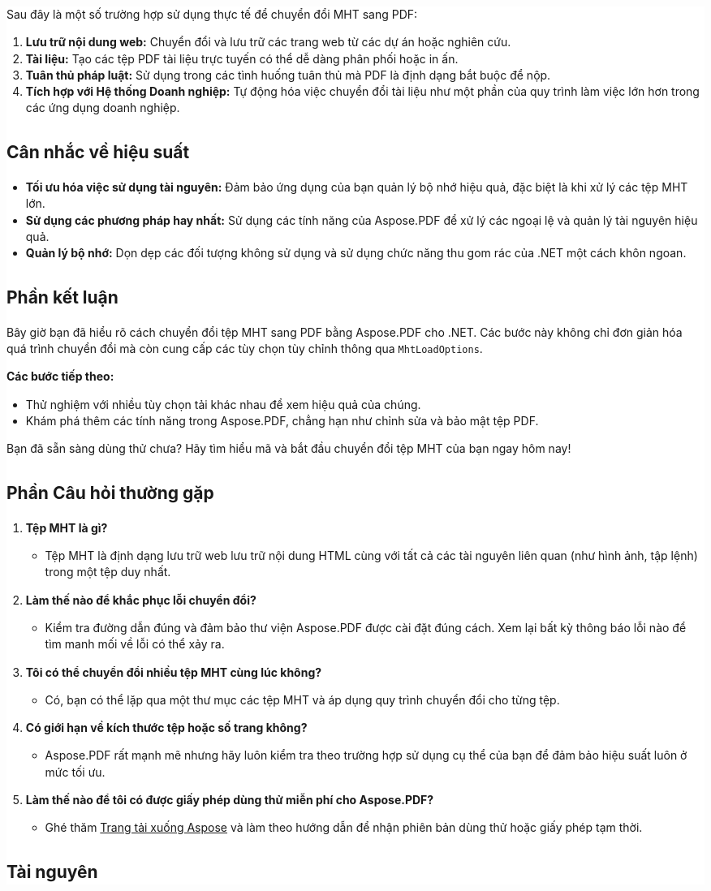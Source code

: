 Sau đây là một số trường hợp sử dụng thực tế để chuyển đổi MHT sang PDF:

1. **Lưu trữ nội dung web:** Chuyển đổi và lưu trữ các trang web từ các dự án hoặc nghiên cứu.
2. **Tài liệu:** Tạo các tệp PDF tài liệu trực tuyến có thể dễ dàng phân phối hoặc in ấn.
3. **Tuân thủ pháp luật:** Sử dụng trong các tình huống tuân thủ mà PDF là định dạng bắt buộc để nộp.
4. **Tích hợp với Hệ thống Doanh nghiệp:** Tự động hóa việc chuyển đổi tài liệu như một phần của quy trình làm việc lớn hơn trong các ứng dụng doanh nghiệp.

## Cân nhắc về hiệu suất

- **Tối ưu hóa việc sử dụng tài nguyên:** Đảm bảo ứng dụng của bạn quản lý bộ nhớ hiệu quả, đặc biệt là khi xử lý các tệp MHT lớn.
- **Sử dụng các phương pháp hay nhất:** Sử dụng các tính năng của Aspose.PDF để xử lý các ngoại lệ và quản lý tài nguyên hiệu quả.
- **Quản lý bộ nhớ:** Dọn dẹp các đối tượng không sử dụng và sử dụng chức năng thu gom rác của .NET một cách khôn ngoan.

## Phần kết luận

Bây giờ bạn đã hiểu rõ cách chuyển đổi tệp MHT sang PDF bằng Aspose.PDF cho .NET. Các bước này không chỉ đơn giản hóa quá trình chuyển đổi mà còn cung cấp các tùy chọn tùy chỉnh thông qua `MhtLoadOptions`.

**Các bước tiếp theo:**
- Thử nghiệm với nhiều tùy chọn tải khác nhau để xem hiệu quả của chúng.
- Khám phá thêm các tính năng trong Aspose.PDF, chẳng hạn như chỉnh sửa và bảo mật tệp PDF.

Bạn đã sẵn sàng dùng thử chưa? Hãy tìm hiểu mã và bắt đầu chuyển đổi tệp MHT của bạn ngay hôm nay!

## Phần Câu hỏi thường gặp

1. **Tệp MHT là gì?**
   - Tệp MHT là định dạng lưu trữ web lưu trữ nội dung HTML cùng với tất cả các tài nguyên liên quan (như hình ảnh, tập lệnh) trong một tệp duy nhất.

2. **Làm thế nào để khắc phục lỗi chuyển đổi?**
   - Kiểm tra đường dẫn đúng và đảm bảo thư viện Aspose.PDF được cài đặt đúng cách. Xem lại bất kỳ thông báo lỗi nào để tìm manh mối về lỗi có thể xảy ra.

3. **Tôi có thể chuyển đổi nhiều tệp MHT cùng lúc không?**
   - Có, bạn có thể lặp qua một thư mục các tệp MHT và áp dụng quy trình chuyển đổi cho từng tệp.

4. **Có giới hạn về kích thước tệp hoặc số trang không?**
   - Aspose.PDF rất mạnh mẽ nhưng hãy luôn kiểm tra theo trường hợp sử dụng cụ thể của bạn để đảm bảo hiệu suất luôn ở mức tối ưu.

5. **Làm thế nào để tôi có được giấy phép dùng thử miễn phí cho Aspose.PDF?**
   - Ghé thăm [Trang tải xuống Aspose](https://releases.aspose.com/pdf/net/) và làm theo hướng dẫn để nhận phiên bản dùng thử hoặc giấy phép tạm thời.

## Tài nguyên
